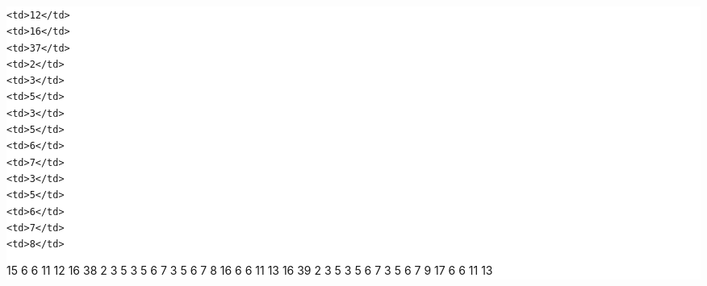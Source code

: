     <td>12</td>
    <td>16</td>
    <td>37</td>
    <td>2</td>
    <td>3</td>
    <td>5</td>
    <td>3</td>
    <td>5</td>
    <td>6</td>
    <td>7</td>
    <td>3</td>
    <td>5</td>
    <td>6</td>
    <td>7</td>
    <td>8</td>
  </tr>
  <tr>
    <td>15</td>
    <td>6</td>
    <td>6</td>
    <td>11</td>
    <td>12</td>
    <td>16</td>
    <td>38</td>
    <td>2</td>
    <td>3</td>
    <td>5</td>
    <td>3</td>
    <td>5</td>
    <td>6</td>
    <td>7</td>
    <td>3</td>
    <td>5</td>
    <td>6</td>
    <td>7</td>
    <td>8</td>
  </tr>
  <tr>
    <td>16</td>
    <td>6</td>
    <td>6</td>
    <td>11</td>
    <td>13</td>
    <td>16</td>
    <td>39</td>
    <td>2</td>
    <td>3</td>
    <td>5</td>
    <td>3</td>
    <td>5</td>
    <td>6</td>
    <td>7</td>
    <td>3</td>
    <td>5</td>
    <td>6</td>
    <td>7</td>
    <td>9</td>
  </tr>
  <tr>
    <td>17</td>
    <td>6</td>
    <td>6</td>
    <td>11</td>
    <td>13</td>